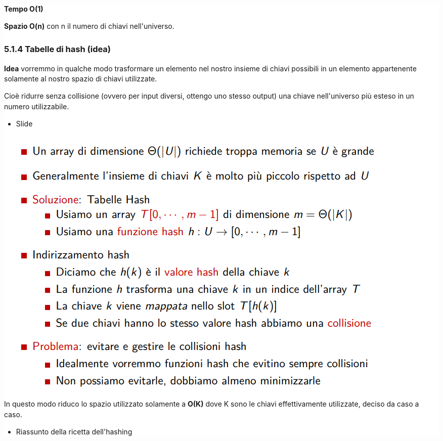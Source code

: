 **Tempo O(1)**

**Spazio O(n)** con n il numero di chiavi nell'universo.

### 5.1.4 Tabelle di hash (idea)

**Idea** vorremmo in qualche modo trasformare un elemento nel nostro insieme di chiavi possibili in un elemento appartenente solamente al nostro spazio di chiavi utilizzate.

Cioè ridurre senza collisione (ovvero per input diversi, ottengo uno stesso output) una chiave nell'universo più esteso in un numero utilizzabile.

- Slide

    <img src="/images/notes/image/universita/ex-notion/Tabelle di hash/Untitled.png" alt="image/universita/ex-notion/Tabelle di hash/Untitled">


In questo modo riduco lo spazio utilizzato solamente a **O(K)** dove K sono le chiavi effettivamente utilizzate, deciso da caso a caso.

- Riassunto della ricetta dell'hashing
